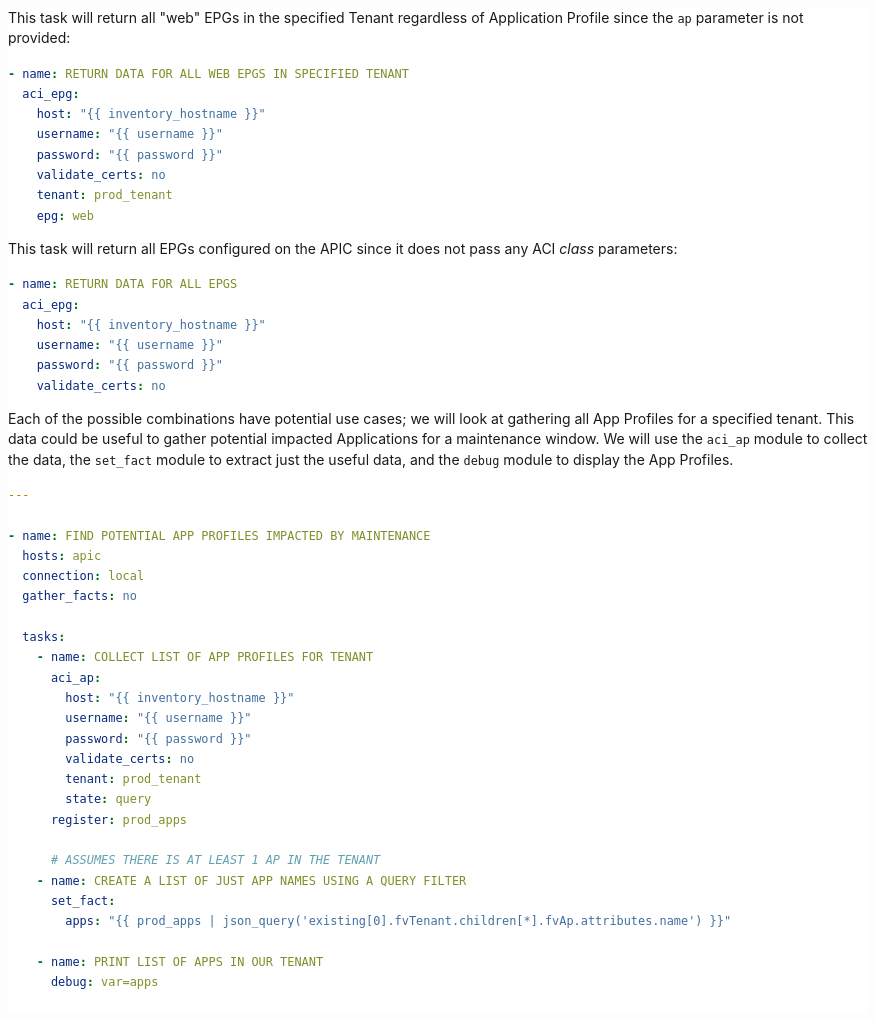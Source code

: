 This task will return all "web" EPGs in the specified Tenant regardless of Application Profile since the `ap` parameter is not provided:

```yaml
- name: RETURN DATA FOR ALL WEB EPGS IN SPECIFIED TENANT
  aci_epg:
    host: "{{ inventory_hostname }}"
    username: "{{ username }}"
    password: "{{ password }}"
    validate_certs: no
    tenant: prod_tenant
    epg: web
```

This task will return all EPGs configured on the APIC since it does not pass any ACI _class_ parameters:

```yaml
- name: RETURN DATA FOR ALL EPGS
  aci_epg:
    host: "{{ inventory_hostname }}"
    username: "{{ username }}"
    password: "{{ password }}"
    validate_certs: no
```

Each of the possible combinations have potential use cases; we will look at gathering all App Profiles for a specified tenant. This data could be useful to gather potential impacted Applications for a maintenance window. We will use the `aci_ap` module to collect the data, the `set_fact` module to extract just the useful data, and the `debug` module to display the App Profiles.

```yaml
---

- name: FIND POTENTIAL APP PROFILES IMPACTED BY MAINTENANCE
  hosts: apic
  connection: local
  gather_facts: no

  tasks:
    - name: COLLECT LIST OF APP PROFILES FOR TENANT
      aci_ap:
        host: "{{ inventory_hostname }}"
        username: "{{ username }}"
        password: "{{ password }}"
        validate_certs: no
        tenant: prod_tenant
        state: query
      register: prod_apps

      # ASSUMES THERE IS AT LEAST 1 AP IN THE TENANT
    - name: CREATE A LIST OF JUST APP NAMES USING A QUERY FILTER
      set_fact: 
        apps: "{{ prod_apps | json_query('existing[0].fvTenant.children[*].fvAp.attributes.name') }}"
 
    - name: PRINT LIST OF APPS IN OUR TENANT
      debug: var=apps    
    

```
